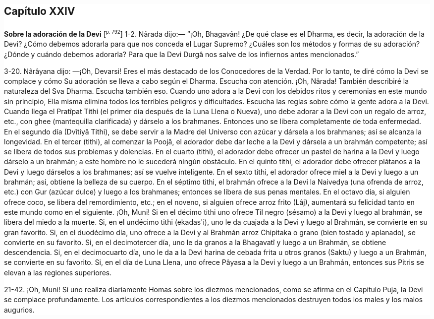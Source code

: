 ## Capítulo XXIV

**Sobre la adoración de la Devi** <span id="p792">[<sup><small>p. 792</small></sup>]</span> 1-2. Nârada dijo:— “¡Oh, Bhagavân! ¿De qué clase es el Dharma, es decir, la adoración de la Devi? ¿Cómo debemos adorarla para que nos conceda el Lugar Supremo? ¿Cuáles son los métodos y formas de su adoración? ¿Dónde y cuándo debemos adorarla? Para que la Devi Durgâ nos salve de los infiernos antes mencionados.”

3-20. Nârâyana dijo: —¡Oh, Devarsi! Eres el más destacado de los Conocedores de la Verdad. Por lo tanto, te diré cómo la Devi se complace y cómo Su adoración se lleva a cabo según el Dharma. Escucha con atención. ¡Oh, Nârada! También describiré la naturaleza del Sva Dharma. Escucha también eso. Cuando uno adora a la Devi con los debidos ritos y ceremonias en este mundo sin principio, Ella misma elimina todos los terribles peligros y dificultades. Escucha las reglas sobre cómo la gente adora a la Devi. Cuando llega el Pratîpat Tithi (el primer día después de la Luna Llena o Nueva), uno debe adorar a la Devi con un regalo de arroz, etc., con ghee (mantequilla clarificada) y dárselo a los brahmanes. Entonces uno se libera completamente de toda enfermedad. En el segundo día (Dvîtiyâ Tithi), se debe servir a la Madre del Universo con azúcar y dársela a los brahmanes; así se alcanza la longevidad. En el tercer (tithi), al comenzar la Poojâ, el adorador debe dar leche a la Devi y dársela a un brahmán competente; así se libera de todos sus problemas y dolencias. En el cuarto (tithi), el adorador debe ofrecer un pastel de harina a la Devi y luego dárselo a un brahmán; a este hombre no le sucederá ningún obstáculo. En el quinto tithi, el adorador debe ofrecer plátanos a la Devi y luego dárselos a los brahmanes; así se vuelve inteligente. En el sexto tithi, el adorador ofrece miel a la Devi y luego a un brahmán; así, obtiene la belleza de su cuerpo. En el séptimo tithi, el brahmán ofrece a la Devi la Naivedya (una ofrenda de arroz, etc.) con Gur (azúcar dulce) y luego a los brahmanes; entonces se libera de sus penas mentales. En el octavo día, si alguien ofrece coco, se libera del remordimiento, etc.; en el noveno, si alguien ofrece arroz frito (Lâj), aumentará su felicidad tanto en este mundo como en el siguiente. ¡Oh, Muni! Si en el décimo tithi uno ofrece Til negro (sésamo) a la Devi y luego al brahmán, se libera del miedo a la muerte. Si, en el undécimo tithi (ekadas'i), uno le da cuajada a la Devi y luego al Brahmán, se convierte en su gran favorito. Si, en el duodécimo día, uno ofrece a la Devi y al Brahmán arroz Chipitaka o grano (bien tostado y aplanado), se convierte en su favorito. Si, en el decimotercer día, uno le da granos a la Bhagavatî y luego a un Brahmán, se obtiene descendencia. Si, en el decimocuarto día, uno le da a la Devi harina de cebada frita u otros granos (Saktu) y luego a un Brahmán, se convierte en su favorito. Si, en el día de Luna Llena, uno ofrece Pâyasa a la Devi y luego a un Brahmán, entonces sus Pitris se elevan a las regiones superiores.

21-42. ¡Oh, Muni! Si uno realiza diariamente Homas sobre los diezmos mencionados, como se afirma en el Capítulo Pūjā, la Devi se complace profundamente. Los artículos correspondientes a los diezmos mencionados destruyen todos los males y los malos augurios.
